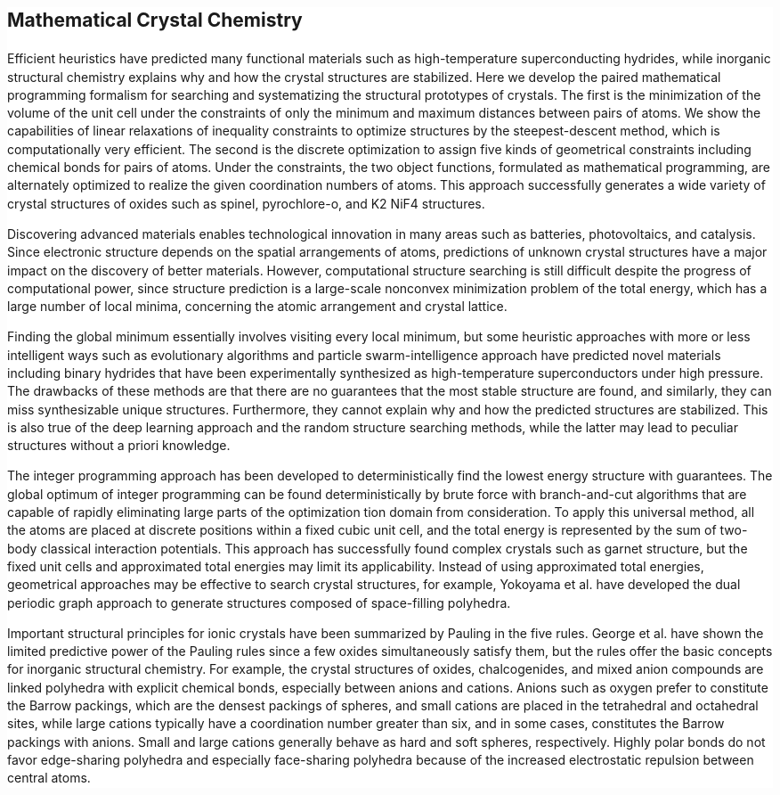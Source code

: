 ## Mathematical Crystal Chemistry

Efficient heuristics have predicted many functional materials such as high-temperature superconducting hydrides, while inorganic structural chemistry explains why and how the crystal structures are stabilized. Here we develop the paired mathematical programming formalism for searching and systematizing the structural prototypes of crystals. The first is the minimization of the volume of the unit cell under the constraints of only the minimum and maximum distances between pairs of atoms. We show the capabilities of linear relaxations of inequality constraints to optimize structures by the steepest-descent method, which is computationally very efficient. The second is the discrete optimization to assign five kinds of geometrical constraints including chemical bonds for pairs of atoms. Under the constraints, the two object functions, formulated as mathematical programming, are alternately optimized to realize the given coordination numbers of atoms. This approach successfully generates a wide variety of crystal structures of oxides such as spinel, pyrochlore-o, and K2 NiF4 structures.

Discovering advanced materials enables technological innovation in many areas such as batteries, photovoltaics, and catalysis. Since electronic structure depends on the spatial arrangements of atoms, predictions of unknown crystal structures have a major impact on the discovery of better materials. However, computational structure searching is still difficult despite the progress of computational power, since structure prediction is a large-scale nonconvex minimization problem of the total energy, which has a large number of local minima, concerning the atomic arrangement and crystal lattice.

Finding the global minimum essentially involves visiting every local minimum, but some heuristic approaches with more or less intelligent ways such as evolutionary algorithms and particle swarm-intelligence approach have predicted novel materials including binary hydrides that have been experimentally synthesized as high-temperature superconductors under high pressure. The drawbacks of these methods are that there are no guarantees that the most stable structure are found, and similarly, they can miss synthesizable unique structures. Furthermore, they cannot explain why and how the predicted structures are stabilized. This is also true of the deep learning approach and the random structure searching methods, while the latter may lead to peculiar structures without a priori knowledge.

The integer programming approach has been developed to deterministically find the lowest energy structure with guarantees. The global optimum of integer programming can be found deterministically by brute force with branch-and-cut algorithms that are capable of rapidly eliminating large parts of the optimization tion domain from consideration. To apply this universal method, all the atoms are placed at discrete positions within a fixed cubic unit cell, and the total energy is represented by the sum of two-body classical interaction potentials. This approach has successfully found complex crystals such as garnet structure, but the fixed unit cells and approximated total energies may limit its applicability. Instead of using approximated total energies, geometrical approaches may be effective to search crystal structures, for example, Yokoyama et al. have developed the dual periodic graph approach to generate structures composed of space-filling polyhedra.

Important structural principles for ionic crystals have been summarized by Pauling in the five rules. George et al. have shown the limited predictive power of the Pauling rules since a few oxides simultaneously satisfy them, but the rules offer the basic concepts for inorganic structural chemistry. For example, the crystal structures of oxides, chalcogenides, and mixed anion compounds are linked polyhedra with explicit chemical bonds, especially between anions and cations. Anions such as oxygen prefer to constitute the Barrow packings, which are the densest packings of spheres, and small cations are placed in the tetrahedral and octahedral sites, while large cations typically have a coordination number greater than six, and in some cases, constitutes the Barrow packings with anions. Small and large cations generally behave as hard and soft spheres, respectively. Highly polar bonds do not favor edge-sharing polyhedra and especially face-sharing polyhedra because of the increased electrostatic repulsion between central atoms.
